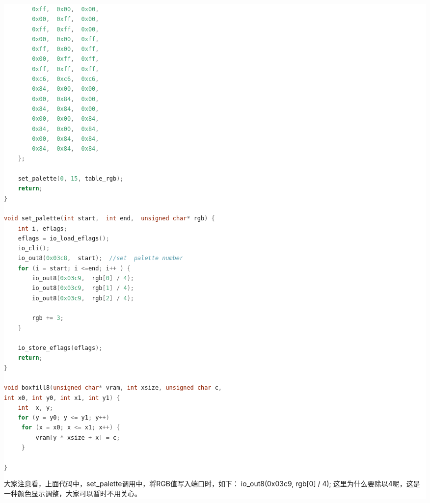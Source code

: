```c
        0xff,  0x00,  0x00,
        0x00,  0xff,  0x00,
        0xff,  0xff,  0x00,
        0x00,  0x00,  0xff,
        0xff,  0x00,  0xff,
        0x00,  0xff,  0xff,
        0xff,  0xff,  0xff,
        0xc6,  0xc6,  0xc6,
        0x84,  0x00,  0x00,
        0x00,  0x84,  0x00,
        0x84,  0x84,  0x00,
        0x00,  0x00,  0x84,
        0x84,  0x00,  0x84,
        0x00,  0x84,  0x84,
        0x84,  0x84,  0x84,
    };

    set_palette(0, 15, table_rgb);
    return;
}

void set_palette(int start,  int end,  unsigned char* rgb) {
    int i, eflags;
    eflags = io_load_eflags();
    io_cli();
    io_out8(0x03c8,  start);  //set  palette number
    for (i = start; i <=end; i++ ) {
        io_out8(0x03c9,  rgb[0] / 4);
        io_out8(0x03c9,  rgb[1] / 4);
        io_out8(0x03c9,  rgb[2] / 4);

        rgb += 3;
    }

    io_store_eflags(eflags);
    return;
}

void boxfill8(unsigned char* vram, int xsize, unsigned char c, 
int x0, int y0, int x1, int y1) {
    int  x, y;
    for (y = y0; y <= y1; y++)
     for (x = x0; x <= x1; x++) {
         vram[y * xsize + x] = c;
     }

}

```

大家注意看，上面代码中，set_palette调用中，将RGB值写入端口时，如下：
io_out8(0x03c9, rgb[0] / 4);
这里为什么要除以4呢，这是一种颜色显示调整，大家可以暂时不用关心。
